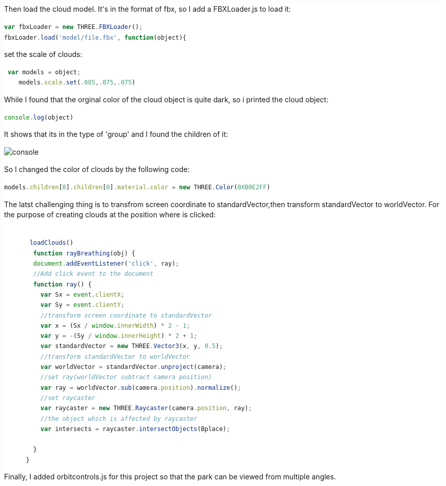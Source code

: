 Then load the cloud model. It's in the format of fbx, so I add a FBXLoader.js to load it:
```javascript
var fbxLoader = new THREE.FBXLoader();
fbxLoader.load('model/file.fbx', function(object){
```
set the scale of clouds:
```javascript
 var models = object;
	models.scale.set(.085,.075,.075)
```
While I found that the orginal color of the cloud object is quite dark, so i printed the cloud object:
```javascript
console.log(object)
```
It shows that its in the type of 'group' and I found the children of it:

![console](https://github.com/whatchamacallit233/DAT505-GitHub/blob/master/Xiaowei%20Ji-DAT505-Assignment/texture/console.jpg)

So I changed the color of clouds by the following code:
```javascript
models.children[0].children[0].material.color = new THREE.Color(0XB0E2FF)
```
The latst challenging thing is to transfrom screen coordinate to standardVector,then transform standardVector to worldVector. For the purpose of creating clouds at the position where is clicked:
```javascript

       loadClouds()
        function rayBreathing(obj) {
        document.addEventListener('click', ray);  
        //Add click event to the document
        function ray() {
          var Sx = event.clientX;
          var Sy = event.clientY;
          //transform screen coordinate to standardVector
          var x = (Sx / window.innerWidth) * 2 - 1;
          var y = -(Sy / window.innerHeight) * 2 + 1;
          var standardVector = new THREE.Vector3(x, y, 0.5);
          //transform standardVector to worldVector
          var worldVector = standardVector.unproject(camera);
          //set ray(worldVector subtract camera position)
          var ray = worldVector.sub(camera.position).normalize();
          //set raycaster
          var raycaster = new THREE.Raycaster(camera.position, ray);
          //the object which is affected by raycaster
          var intersects = raycaster.intersectObjects(Bplace);

        }
      }
```
Finally, I added orbitcontrols.js for this project so that the park can be viewed from multiple angles.
